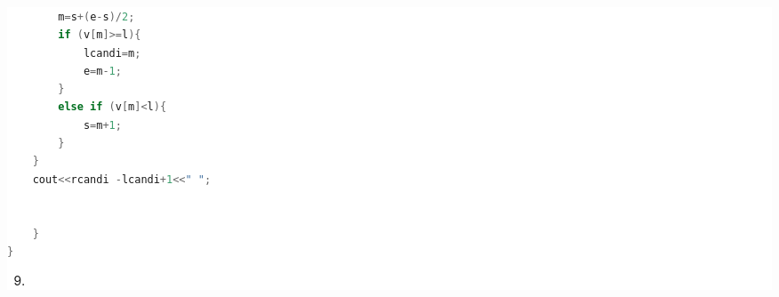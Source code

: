 ```c++
        m=s+(e-s)/2;
        if (v[m]>=l){
            lcandi=m;
            e=m-1;
        }
        else if (v[m]<l){
            s=m+1;
        }
    }
    cout<<rcandi -lcandi+1<<" ";
        

    }
}

```

9. []()
```c++

```